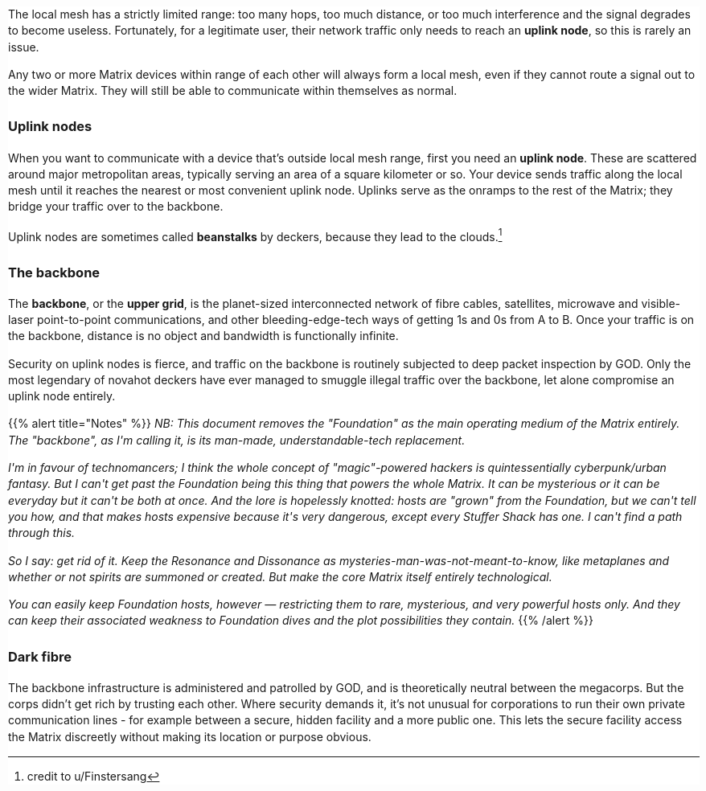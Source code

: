 The local mesh has a strictly limited range: too many hops, too much distance, or too much interference and the signal degrades to become useless. Fortunately, for a legitimate user, their network traffic only needs to reach an **uplink node**, so this is rarely an issue.

Any two or more Matrix devices within range of each other will always form a local mesh, even if they cannot route a signal out to the wider Matrix. They will still be able to communicate within themselves as normal. 

### Uplink nodes

When you want to communicate with a device that’s outside local mesh range, first you need an **uplink node**. These are scattered around major metropolitan areas, typically serving an area of a square kilometer or so. Your device sends traffic along the local mesh until it reaches the nearest or most convenient uplink node. Uplinks serve as the onramps to the rest of the Matrix; they bridge your traffic over to the backbone.

Uplink nodes are sometimes called **beanstalks** by deckers, because they lead to the clouds.[^1] 

### The backbone

The **backbone**, or the **upper grid**, is the planet-sized interconnected network of fibre cables, satellites, microwave and visible-laser point-to-point communications, and other bleeding-edge-tech ways of getting 1s and 0s from A to B. Once your traffic is on the backbone, distance is no object and bandwidth is functionally infinite. 

Security on uplink nodes is fierce, and traffic on the backbone is routinely subjected to deep packet inspection by GOD. Only the most legendary of novahot deckers have ever managed to smuggle illegal traffic over the backbone, let alone compromise an uplink node entirely.

{{% alert title="Notes" %}}
*NB: This document removes the "Foundation" as the main operating medium of the Matrix entirely. The "backbone", as I'm calling it, is its man-made, understandable-tech replacement.*

*I'm in favour of technomancers; I think the whole concept of "magic"-powered hackers is quintessentially cyberpunk/urban fantasy. But I can't get past the Foundation being this thing that powers the whole Matrix. It can be mysterious or it can be everyday but it can't be both at once. And the lore is hopelessly knotted: hosts are "grown" from the Foundation, but we can't tell you how, and that makes hosts expensive because it's very dangerous, except every Stuffer Shack has one. I can't find a path through this.* 

*So I say: get rid of it. Keep the Resonance and Dissonance as mysteries-man-was-not-meant-to-know, like metaplanes and whether or not spirits are summoned or created. But make the core Matrix itself entirely technological.*

*You can easily keep Foundation hosts, however — restricting them to rare, mysterious, and very powerful hosts only. And they can keep their associated weakness to Foundation dives and the plot possibilities they contain.*
{{% /alert %}}

### Dark fibre

The backbone infrastructure is administered and patrolled by GOD, and is theoretically neutral between the megacorps. But the corps didn’t get rich by trusting each other. Where security demands it, it’s not unusual for corporations to run their own private communication lines - for example between a secure, hidden facility and a more public one. This lets the secure facility access the Matrix discreetly without making its location or purpose obvious.


[^1]:	credit to u/Finstersang